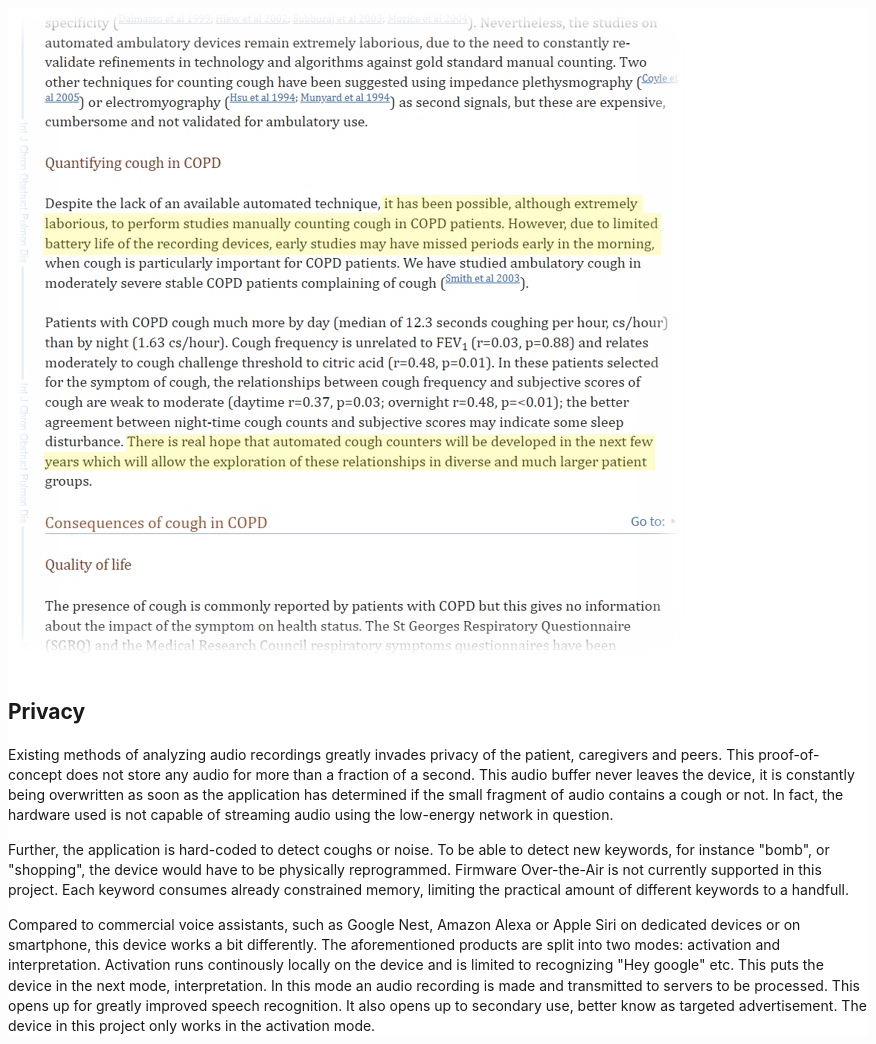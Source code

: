 ![Cough and its importance in COPD, PMC2707150](.gitbook/assets/wearable-cough-sensor/copd.jpg)

## Privacy

Existing methods of analyzing audio recordings greatly invades privacy of the patient, caregivers and peers. This proof-of-concept does not store any audio for more than a fraction of a second. This audio buffer never leaves the device, it is constantly being overwritten as soon as the application has determined if the small fragment of audio contains a cough or not. In fact, the hardware used is not capable of streaming audio using the low-energy network in question.

Further, the application is hard-coded to detect coughs or noise. To be able to detect new keywords, for instance "bomb", or "shopping", the device would have to be physically reprogrammed. Firmware Over-the-Air is not currently supported in this project. Each keyword consumes already constrained memory, limiting the practical amount of different keywords to a handfull.

Compared to commercial voice assistants, such as Google Nest, Amazon Alexa or Apple Siri on dedicated devices or on smartphone, this device works a bit differently. The aforementioned products are split into two modes: activation and interpretation. Activation runs continously locally on the device and is limited to recognizing "Hey google" etc. This puts the device in the next mode, interpretation. In this mode an audio recording is made and transmitted to servers to be processed. This opens up for greatly improved speech recognition. It also opens up to secondary use, better know as targeted advertisement. The device in this project only works in the activation mode.
